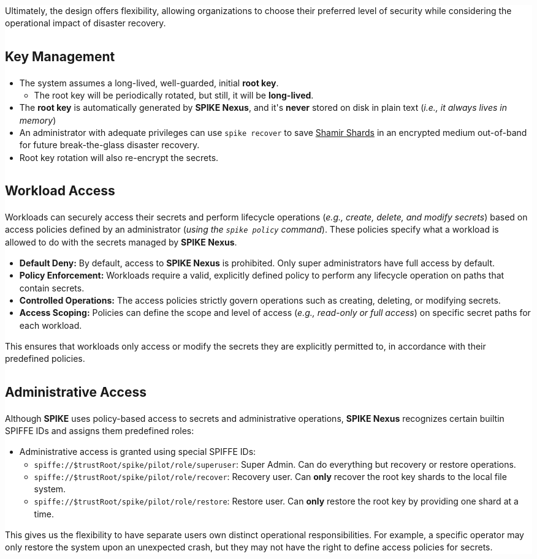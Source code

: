 Ultimately, the design offers flexibility, allowing organizations to choose 
their preferred level of security while considering the operational impact of 
disaster recovery.

## Key Management

* The system assumes a long-lived, well-guarded, initial **root key**.
    * The root key will be periodically rotated, but still, it will be 
      **long-lived**.
* The **root key** is automatically generated by **SPIKE Nexus**, and it's
  **never** stored on disk in plain text (*i.e., it always lives in memory*)
* An administrator with adequate privileges can use `spike recover` to save
  [Shamir Shards][shamir] in an encrypted medium out-of-band for future
  break-the-glass disaster recovery.
* Root key rotation will also re-encrypt the secrets.

[shamir]: https://en.wikipedia.org/wiki/Shamir%27s_secret_sharing "Shamir's Secret Sharing"

## Workload Access

Workloads can securely access their secrets and perform lifecycle operations 
(*e.g., create, delete, and modify secrets*) based on access policies defined 
by an administrator (*using the `spike policy` command*). These policies 
specify what a workload is allowed to do with the secrets managed by 
**SPIKE Nexus**.

* **Default Deny:** By default, access to **SPIKE Nexus** is prohibited. Only
  super administrators have full access by default.
* **Policy Enforcement:** Workloads require a valid, explicitly defined policy
  to perform any lifecycle operation on paths that contain secrets.
* **Controlled Operations:** The access policies strictly govern operations such 
  as creating, deleting, or modifying secrets.
* **Access Scoping:** Policies can define the scope and level of access (*e.g.,
  read-only or full access*) on specific secret paths for each workload.

This ensures that workloads only access or modify the secrets they are
explicitly permitted to, in accordance with their predefined policies.

## Administrative Access

Although **SPIKE** uses policy-based access to secrets and administrative
operations, **SPIKE Nexus** recognizes certain builtin SPIFFE IDs and assigns
them predefined roles:

* Administrative access is granted using special SPIFFE IDs:
  * `spiffe://$trustRoot/spike/pilot/role/superuser`: Super Admin. Can do 
    everything but recovery or restore operations.
  * `spiffe://$trustRoot/spike/pilot/role/recover`: Recovery user. Can **only**
     recover the root key shards to the local file system.
  * `spiffe://$trustRoot/spike/pilot/role/restore`: Restore user. Can **only**
    restore the root key by providing one shard at a time.

This gives us the flexibility to have separate users own distinct operational
responsibilities. For example, a specific operator may only restore the system 
upon an unexpected crash, but they may not have the right to define access 
policies for secrets.


[spiffe]: https://spiffe.io/
[releases]: https://github.com/spiffe/spike/releases "SPIKE Releases"
[fips]: https://csrc.nist.gov/pubs/fips/140-3/final "FIPS"
[nist]: https://www.nist.gov/ "NIST"